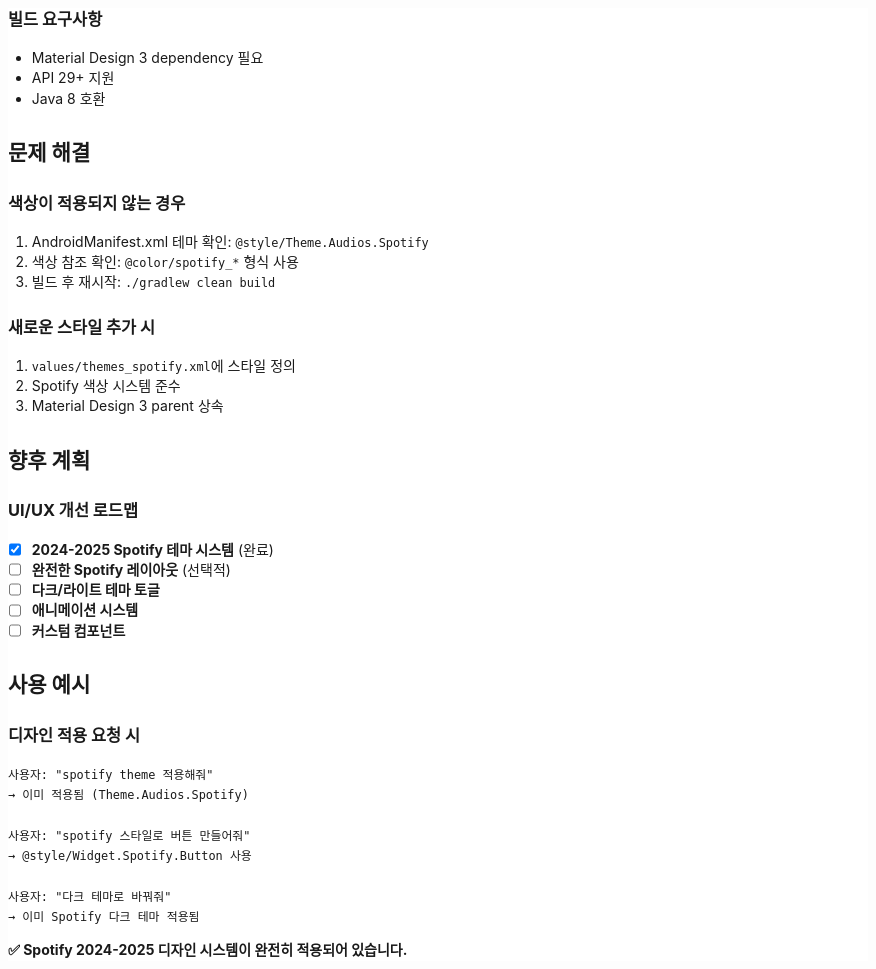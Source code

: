 ### 빌드 요구사항
- Material Design 3 dependency 필요
- API 29+ 지원
- Java 8 호환

## 문제 해결

### 색상이 적용되지 않는 경우
1. AndroidManifest.xml 테마 확인: `@style/Theme.Audios.Spotify`
2. 색상 참조 확인: `@color/spotify_*` 형식 사용
3. 빌드 후 재시작: `./gradlew clean build`

### 새로운 스타일 추가 시
1. `values/themes_spotify.xml`에 스타일 정의
2. Spotify 색상 시스템 준수
3. Material Design 3 parent 상속

## 향후 계획

### UI/UX 개선 로드맵
- [x] **2024-2025 Spotify 테마 시스템** (완료)
- [ ] **완전한 Spotify 레이아웃** (선택적)
- [ ] **다크/라이트 테마 토글**
- [ ] **애니메이션 시스템**
- [ ] **커스텀 컴포넌트**

## 사용 예시

### 디자인 적용 요청 시
```
사용자: "spotify theme 적용해줘"
→ 이미 적용됨 (Theme.Audios.Spotify)

사용자: "spotify 스타일로 버튼 만들어줘"
→ @style/Widget.Spotify.Button 사용

사용자: "다크 테마로 바꿔줘"
→ 이미 Spotify 다크 테마 적용됨
```

**✅ Spotify 2024-2025 디자인 시스템이 완전히 적용되어 있습니다.**